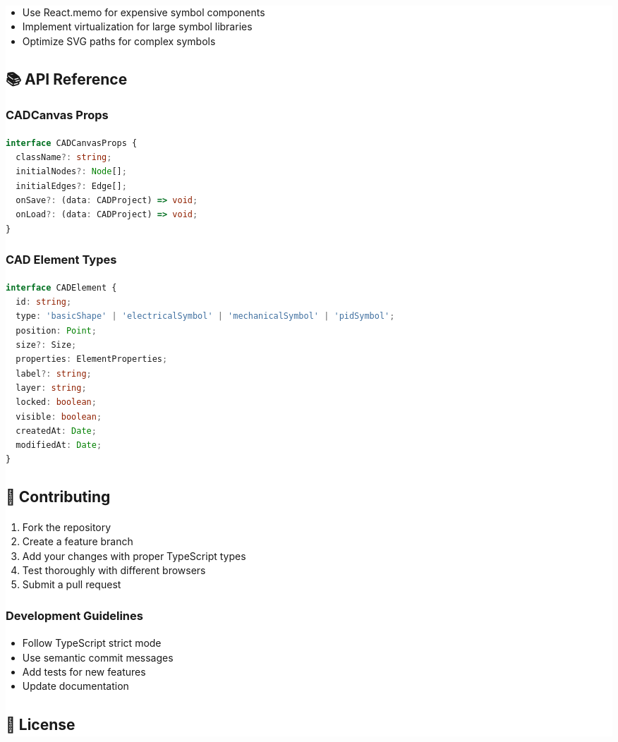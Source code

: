 - Use React.memo for expensive symbol components
- Implement virtualization for large symbol libraries
- Optimize SVG paths for complex symbols

## 📚 API Reference

### CADCanvas Props
```typescript
interface CADCanvasProps {
  className?: string;
  initialNodes?: Node[];
  initialEdges?: Edge[];
  onSave?: (data: CADProject) => void;
  onLoad?: (data: CADProject) => void;
}
```

### CAD Element Types
```typescript
interface CADElement {
  id: string;
  type: 'basicShape' | 'electricalSymbol' | 'mechanicalSymbol' | 'pidSymbol';
  position: Point;
  size?: Size;
  properties: ElementProperties;
  label?: string;
  layer: string;
  locked: boolean;
  visible: boolean;
  createdAt: Date;
  modifiedAt: Date;
}
```

## 🤝 Contributing

1. Fork the repository
2. Create a feature branch
3. Add your changes with proper TypeScript types
4. Test thoroughly with different browsers
5. Submit a pull request

### Development Guidelines
- Follow TypeScript strict mode
- Use semantic commit messages
- Add tests for new features
- Update documentation

## 📄 License
